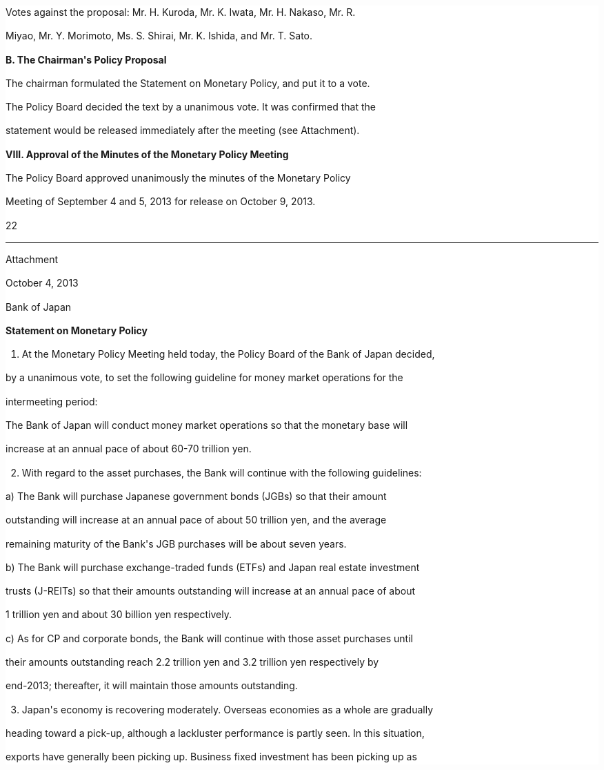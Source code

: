 Votes against the proposal: Mr. H. Kuroda, Mr. K. Iwata, Mr. H. Nakaso, Mr. R.

Miyao, Mr. Y. Morimoto, Ms. S. Shirai, Mr. K. Ishida, and Mr. T. Sato.

**B. The Chairman's Policy Proposal**

The chairman formulated the Statement on Monetary Policy, and put it to a vote.

The Policy Board decided the text by a unanimous vote. It was confirmed that the

statement would be released immediately after the meeting (see Attachment).

**VIII. Approval of the Minutes of the Monetary Policy Meeting**

The Policy Board approved unanimously the minutes of the Monetary Policy

Meeting of September 4 and 5, 2013 for release on October 9, 2013.

22


-----

Attachment

October 4, 2013

Bank of Japan

**Statement on Monetary Policy**

1. At the Monetary Policy Meeting held today, the Policy Board of the Bank of Japan decided,

by a unanimous vote, to set the following guideline for money market operations for the

intermeeting period:

The Bank of Japan will conduct money market operations so that the monetary base will

increase at an annual pace of about 60-70 trillion yen.

2. With regard to the asset purchases, the Bank will continue with the following guidelines:

a) The Bank will purchase Japanese government bonds (JGBs) so that their amount

outstanding will increase at an annual pace of about 50 trillion yen, and the average

remaining maturity of the Bank's JGB purchases will be about seven years.

b) The Bank will purchase exchange-traded funds (ETFs) and Japan real estate investment

trusts (J-REITs) so that their amounts outstanding will increase at an annual pace of about

1 trillion yen and about 30 billion yen respectively.

c) As for CP and corporate bonds, the Bank will continue with those asset purchases until

their amounts outstanding reach 2.2 trillion yen and 3.2 trillion yen respectively by

end-2013; thereafter, it will maintain those amounts outstanding.

3. Japan's economy is recovering moderately. Overseas economies as a whole are gradually

heading toward a pick-up, although a lackluster performance is partly seen. In this situation,

exports have generally been picking up. Business fixed investment has been picking up as

